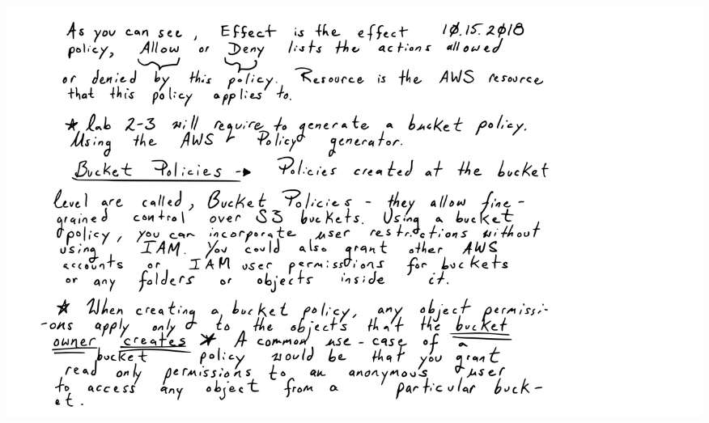   <img src="https://github.com/stan-alam/AWS/blob/develop/CSAexam/02/svg_files/Notebook-81.svg" width="80%" height="80%">
</a>

<a>